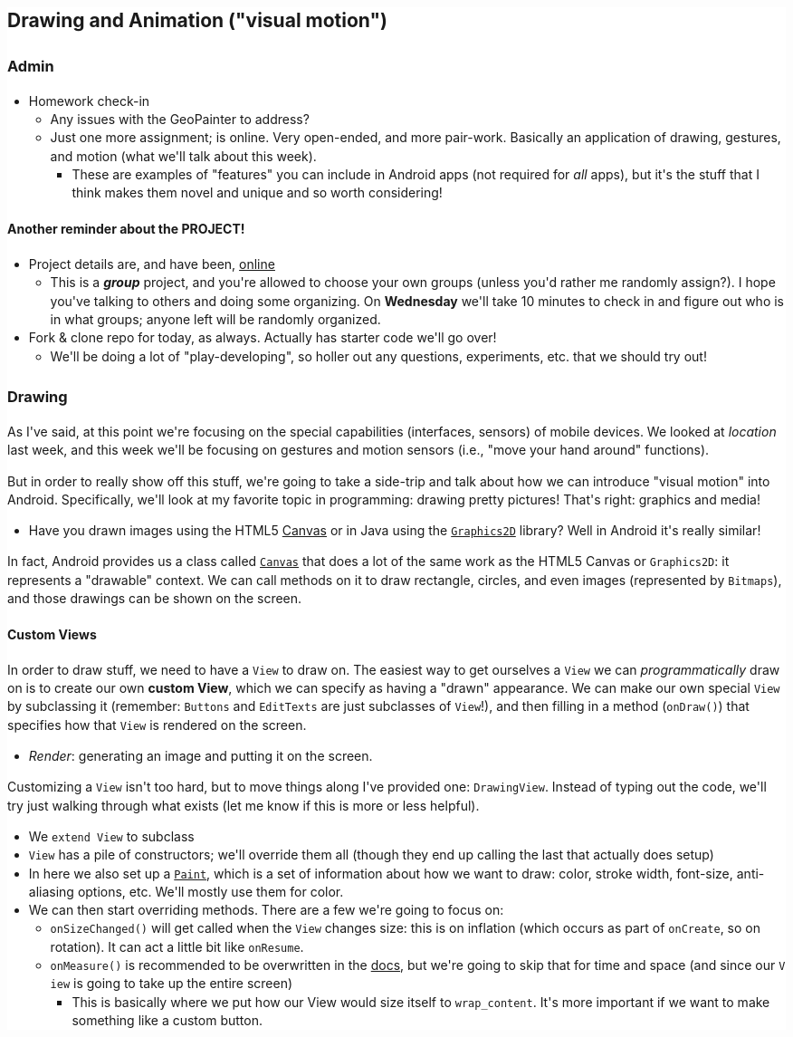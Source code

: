 ## Drawing and Animation ("visual motion")

### Admin
- Homework check-in
  - Any issues with the GeoPainter to address?
  - Just one more assignment; is online. Very open-ended, and more pair-work. Basically an application of drawing, gestures, and motion (what we'll talk about this week).
    - These are examples of "features" you can include in Android apps (not required for _all_ apps), but it's the stuff that I think makes them novel and unique and so worth considering!

#### Another reminder about the PROJECT!
- Project details are, and have been, [online](https://canvas.uw.edu/courses/1041406/pages/project)
  - This is a ___group___ project, and you're allowed to choose your own groups (unless you'd rather me randomly assign?). I hope you've talking to others and doing some organizing. On **Wednesday** we'll take 10 minutes to check in and figure out who is in what groups; anyone left will be randomly organized.
- Fork & clone repo for today, as always. Actually has starter code we'll go over!
  - We'll be doing a lot of "play-developing", so holler out any questions, experiments, etc. that we should try out!

### Drawing
As I've said, at this point we're focusing on the special capabilities (interfaces, sensors) of mobile devices. We looked at _location_ last week, and this week we'll be focusing on gestures and motion sensors (i.e., "move your hand around" functions).

But in order to really show off this stuff, we're going to take a side-trip and talk about how we can introduce "visual motion" into Android. Specifically, we'll look at my favorite topic in programming: drawing pretty pictures! That's right: graphics and media!

- Have you drawn images using the HTML5 [Canvas](http://www.w3schools.com/html/html5_canvas.asp) or in Java using the [`Graphics2D`](https://docs.oracle.com/javase/8/docs/api/java/awt/Graphics2D.html) library? Well in Android it's really similar!

In fact, Android provides us a class called [`Canvas`](http://developer.android.com/reference/android/graphics/Canvas.html) that does a lot of the same work as the HTML5 Canvas or `Graphics2D`: it represents a "drawable" context. We can call methods on it to draw rectangle, circles, and even images (represented by `Bitmaps`), and those drawings can be shown on the screen.

#### Custom Views
In order to draw stuff, we need to have a `View` to draw on. The easiest way to get ourselves a `View` we can _programmatically_ draw on is to create our own **custom View**, which we can specify as having a "drawn" appearance. We can make our own special `View` by subclassing it (remember: `Buttons` and `EditTexts` are just subclasses of `View`!), and then filling in a method (`onDraw()`) that specifies how that `View` is rendered on the screen.
- _Render_: generating an image and putting it on the screen.

Customizing a `View` isn't too hard, but to move things along I've provided one: `DrawingView`. Instead of typing out the code, we'll try just walking through what exists (let me know if this is more or less helpful).
- We `extend View` to subclass
- `View` has a pile of constructors; we'll override them all (though they end up calling the last that actually does setup)
- In here we also set up a [`Paint`](http://developer.android.com/reference/android/graphics/Paint.html), which is a set of information about how we want to draw: color, stroke width, font-size, anti-aliasing options, etc. We'll mostly use them for color.
- We can then start overriding methods. There are a few we're going to focus on:
  - `onSizeChanged()` will get called when the `View` changes size: this is on inflation (which occurs as part of `onCreate`, so on rotation). It can act a little bit like `onResume`.  
  - `onMeasure()` is recommended to be overwritten in the [docs](http://developer.android.com/guide/topics/ui/custom-components.html#custom), but we're going to skip that for time and space (and since our `View` is going to take up the entire screen)
    - This is basically where we put how our View would size itself to `wrap_content`. It's more important if we want to make something like a custom button.